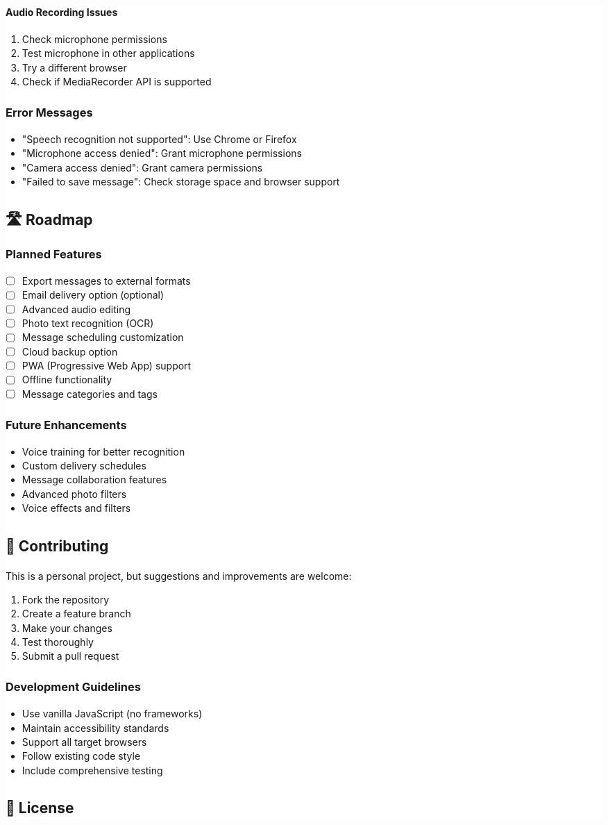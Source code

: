 #### Audio Recording Issues
1. Check microphone permissions
2. Test microphone in other applications
3. Try a different browser
4. Check if MediaRecorder API is supported

### Error Messages
- "Speech recognition not supported": Use Chrome or Firefox
- "Microphone access denied": Grant microphone permissions
- "Camera access denied": Grant camera permissions
- "Failed to save message": Check storage space and browser support

## 🛣️ Roadmap

### Planned Features
- [ ] Export messages to external formats
- [ ] Email delivery option (optional)
- [ ] Advanced audio editing
- [ ] Photo text recognition (OCR)
- [ ] Message scheduling customization
- [ ] Cloud backup option
- [ ] PWA (Progressive Web App) support
- [ ] Offline functionality
- [ ] Message categories and tags

### Future Enhancements
- Voice training for better recognition
- Custom delivery schedules
- Message collaboration features
- Advanced photo filters
- Voice effects and filters

## 🤝 Contributing

This is a personal project, but suggestions and improvements are welcome:

1. Fork the repository
2. Create a feature branch
3. Make your changes
4. Test thoroughly
5. Submit a pull request

### Development Guidelines
- Use vanilla JavaScript (no frameworks)
- Maintain accessibility standards
- Support all target browsers
- Follow existing code style
- Include comprehensive testing

## 📄 License

